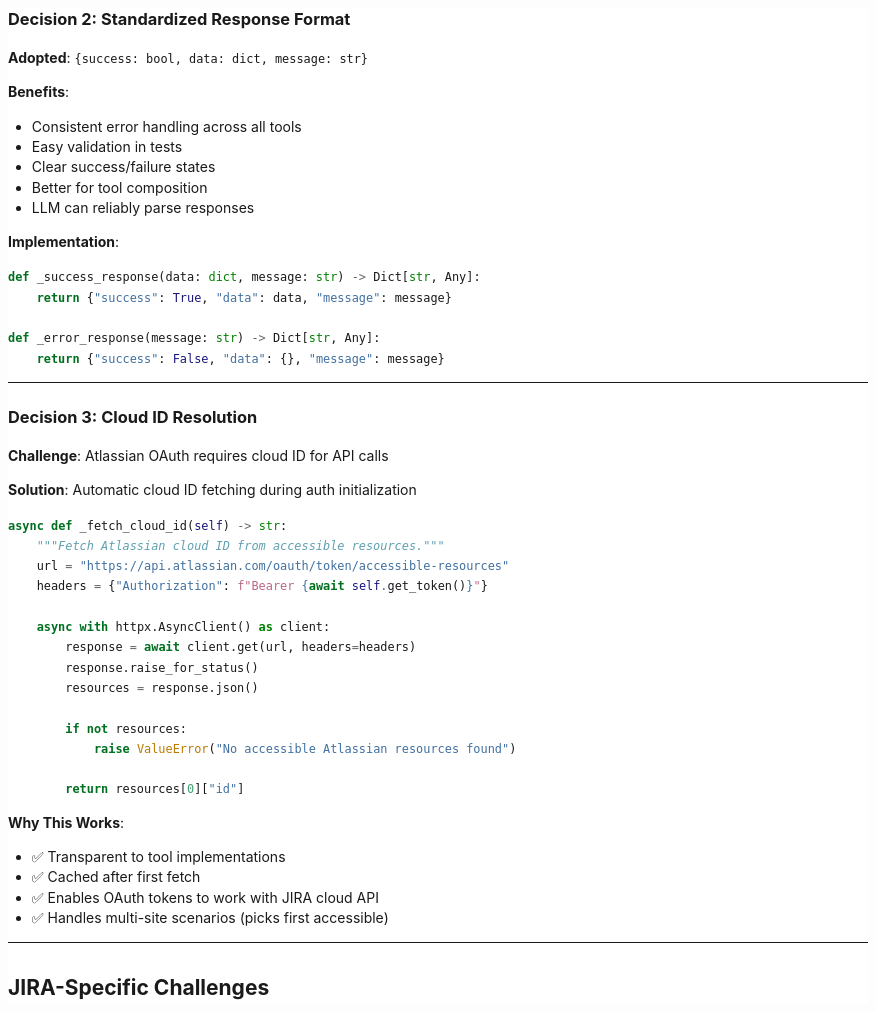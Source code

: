 
### Decision 2: Standardized Response Format

**Adopted**: `{success: bool, data: dict, message: str}`

**Benefits**:
- Consistent error handling across all tools
- Easy validation in tests
- Clear success/failure states
- Better for tool composition
- LLM can reliably parse responses

**Implementation**:
```python
def _success_response(data: dict, message: str) -> Dict[str, Any]:
    return {"success": True, "data": data, "message": message}

def _error_response(message: str) -> Dict[str, Any]:
    return {"success": False, "data": {}, "message": message}
```

---

### Decision 3: Cloud ID Resolution

**Challenge**: Atlassian OAuth requires cloud ID for API calls

**Solution**: Automatic cloud ID fetching during auth initialization

```python
async def _fetch_cloud_id(self) -> str:
    """Fetch Atlassian cloud ID from accessible resources."""
    url = "https://api.atlassian.com/oauth/token/accessible-resources"
    headers = {"Authorization": f"Bearer {await self.get_token()}"}

    async with httpx.AsyncClient() as client:
        response = await client.get(url, headers=headers)
        response.raise_for_status()
        resources = response.json()

        if not resources:
            raise ValueError("No accessible Atlassian resources found")

        return resources[0]["id"]
```

**Why This Works**:
- ✅ Transparent to tool implementations
- ✅ Cached after first fetch
- ✅ Enables OAuth tokens to work with JIRA cloud API
- ✅ Handles multi-site scenarios (picks first accessible)

---

## JIRA-Specific Challenges
